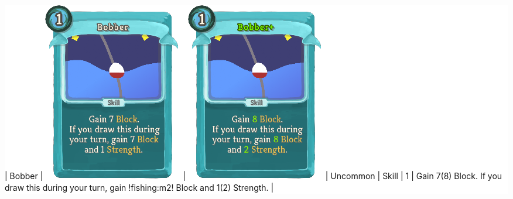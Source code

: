 | Bobber | ![](small-card-images/Bobber.png) | ![](small-card-images/BobberPlus.png) | Uncommon | Skill | 1 | Gain 7(8) Block. If you draw this during your turn, gain !fishing:m2! Block and 1(2) Strength. |
